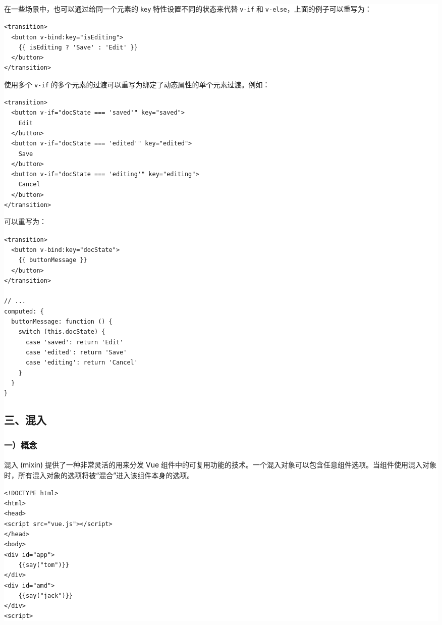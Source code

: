 在一些场景中，也可以通过给同一个元素的 `key` 特性设置不同的状态来代替 `v-if` 和 `v-else`，上面的例子可以重写为：

```
<transition>
  <button v-bind:key="isEditing">
    {{ isEditing ? 'Save' : 'Edit' }}
  </button>
</transition>
```

使用多个 `v-if` 的多个元素的过渡可以重写为绑定了动态属性的单个元素过渡。例如：

```
<transition>
  <button v-if="docState === 'saved'" key="saved">
    Edit
  </button>
  <button v-if="docState === 'edited'" key="edited">
    Save
  </button>
  <button v-if="docState === 'editing'" key="editing">
    Cancel
  </button>
</transition>
```

可以重写为：

```
<transition>
  <button v-bind:key="docState">
    {{ buttonMessage }}
  </button>
</transition>

// ...
computed: {
  buttonMessage: function () {
    switch (this.docState) {
      case 'saved': return 'Edit'
      case 'edited': return 'Save'
      case 'editing': return 'Cancel'
    }
  }
}
```

## 三、混入

### 一）概念

混入 (mixin) 提供了一种非常灵活的用来分发 Vue 组件中的可复用功能的技术。一个混入对象可以包含任意组件选项。当组件使用混入对象时，所有混入对象的选项将被“混合”进入该组件本身的选项。

```
<!DOCTYPE html>
<html>
<head>
<script src="vue.js"></script>
</head>
<body>
<div id="app">
	{{say("tom")}}
</div>
<div id="amd">
	{{say("jack")}}
</div>
<script>
```